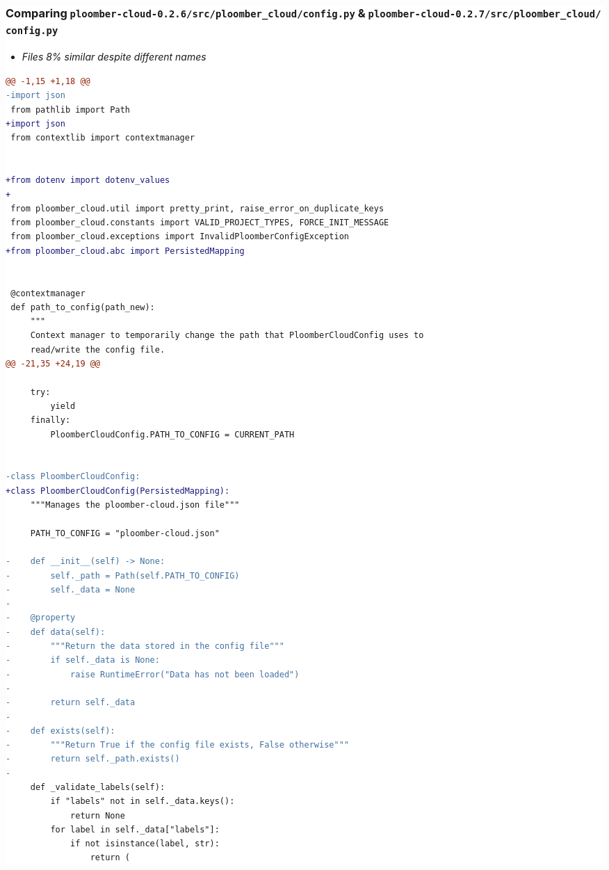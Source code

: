 ```diff
```

### Comparing `ploomber-cloud-0.2.6/src/ploomber_cloud/config.py` & `ploomber-cloud-0.2.7/src/ploomber_cloud/config.py`

 * *Files 8% similar despite different names*

```diff
@@ -1,15 +1,18 @@
-import json
 from pathlib import Path
+import json
 from contextlib import contextmanager
 
 
+from dotenv import dotenv_values
+
 from ploomber_cloud.util import pretty_print, raise_error_on_duplicate_keys
 from ploomber_cloud.constants import VALID_PROJECT_TYPES, FORCE_INIT_MESSAGE
 from ploomber_cloud.exceptions import InvalidPloomberConfigException
+from ploomber_cloud.abc import PersistedMapping
 
 
 @contextmanager
 def path_to_config(path_new):
     """
     Context manager to temporarily change the path that PloomberCloudConfig uses to
     read/write the config file.
@@ -21,35 +24,19 @@
 
     try:
         yield
     finally:
         PloomberCloudConfig.PATH_TO_CONFIG = CURRENT_PATH
 
 
-class PloomberCloudConfig:
+class PloomberCloudConfig(PersistedMapping):
     """Manages the ploomber-cloud.json file"""
 
     PATH_TO_CONFIG = "ploomber-cloud.json"
 
-    def __init__(self) -> None:
-        self._path = Path(self.PATH_TO_CONFIG)
-        self._data = None
-
-    @property
-    def data(self):
-        """Return the data stored in the config file"""
-        if self._data is None:
-            raise RuntimeError("Data has not been loaded")
-
-        return self._data
-
-    def exists(self):
-        """Return True if the config file exists, False otherwise"""
-        return self._path.exists()
-
     def _validate_labels(self):
         if "labels" not in self._data.keys():
             return None
         for label in self._data["labels"]:
             if not isinstance(label, str):
                 return (
```